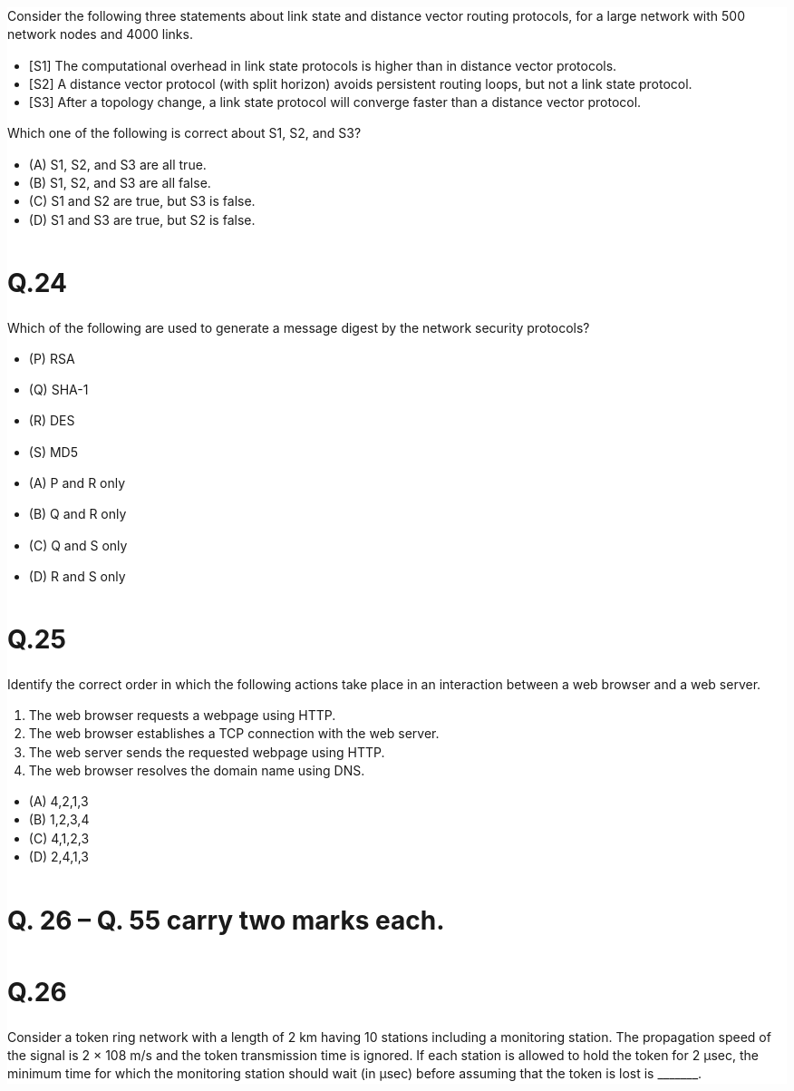 Consider the following three statements about link state and distance vector routing protocols, for a large network with 500 network nodes and 4000 links.

- [S1] The computational overhead in link state protocols is higher than in distance vector protocols.
- [S2] A distance vector protocol (with split horizon) avoids persistent routing loops, but not a link state protocol.
- [S3] After a topology change, a link state protocol will converge faster than a distance vector protocol.

Which one of the following is correct about S1, S2, and S3?

- (A) S1, S2, and S3 are all true.
- (B) S1, S2, and S3 are all false.
- (C) S1 and S2 are true, but S3 is false.
- (D) S1 and S3 are true, but S2 is false.

# Q.24

Which of the following are used to generate a message digest by the network security protocols?

- (P) RSA
- (Q) SHA-1
- (R) DES
- (S) MD5

- (A) P and R only
- (B) Q and R only
- (C) Q and S only
- (D) R and S only

# Q.25

Identify the correct order in which the following actions take place in an interaction between a web browser and a web server.

1. The web browser requests a webpage using HTTP.
2. The web browser establishes a TCP connection with the web server.
3. The web server sends the requested webpage using HTTP.
4. The web browser resolves the domain name using DNS.

- (A) 4,2,1,3
- (B) 1,2,3,4
- (C) 4,1,2,3
- (D) 2,4,1,3

# Q. 26 – Q. 55 carry two marks each.

# Q.26

Consider a token ring network with a length of 2 km having 10 stations including a monitoring station. The propagation speed of the signal is 2 × 108 m/s and the token transmission time is ignored. If each station is allowed to hold the token for 2 μsec, the minimum time for which the monitoring station should wait (in µsec) before assuming that the token is lost is _______.
